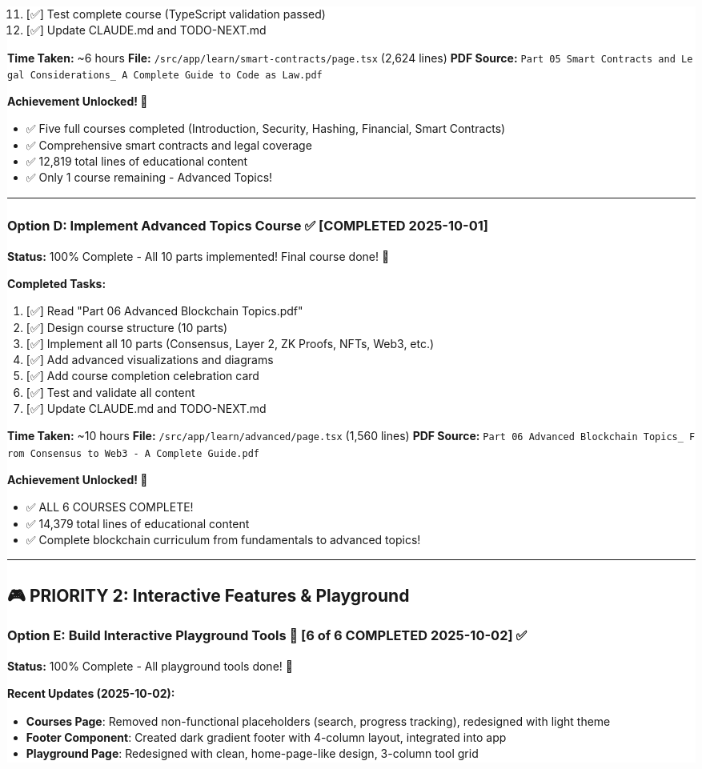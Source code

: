 11. [✅] Test complete course (TypeScript validation passed)
12. [✅] Update CLAUDE.md and TODO-NEXT.md

**Time Taken:** ~6 hours
**File:** `/src/app/learn/smart-contracts/page.tsx` (2,624 lines)
**PDF Source:** `Part 05 Smart Contracts and Legal Considerations_ A Complete Guide to Code as Law.pdf`

**Achievement Unlocked! 🎉**

- ✅ Five full courses completed (Introduction, Security, Hashing, Financial, Smart Contracts)
- ✅ Comprehensive smart contracts and legal coverage
- ✅ 12,819 total lines of educational content
- ✅ Only 1 course remaining - Advanced Topics!

---

### **Option D: Implement Advanced Topics Course** ✅ **[COMPLETED 2025-10-01]**

**Status:** 100% Complete - All 10 parts implemented! Final course done! 🎉

**Completed Tasks:**

1. [✅] Read "Part 06 Advanced Blockchain Topics.pdf"
2. [✅] Design course structure (10 parts)
3. [✅] Implement all 10 parts (Consensus, Layer 2, ZK Proofs, NFTs, Web3, etc.)
4. [✅] Add advanced visualizations and diagrams
5. [✅] Add course completion celebration card
6. [✅] Test and validate all content
7. [✅] Update CLAUDE.md and TODO-NEXT.md

**Time Taken:** ~10 hours
**File:** `/src/app/learn/advanced/page.tsx` (1,560 lines)
**PDF Source:** `Part 06 Advanced Blockchain Topics_ From Consensus to Web3 - A Complete Guide.pdf`

**Achievement Unlocked! 🎉**

- ✅ ALL 6 COURSES COMPLETE!
- ✅ 14,379 total lines of educational content
- ✅ Complete blockchain curriculum from fundamentals to advanced topics!

---

## 🎮 PRIORITY 2: Interactive Features & Playground

### **Option E: Build Interactive Playground Tools** 🎨 **[6 of 6 COMPLETED 2025-10-02]** ✅

**Status:** 100% Complete - All playground tools done! 🎉

**Recent Updates (2025-10-02):**

- **Courses Page**: Removed non-functional placeholders (search, progress tracking), redesigned with light theme
- **Footer Component**: Created dark gradient footer with 4-column layout, integrated into app
- **Playground Page**: Redesigned with clean, home-page-like design, 3-column tool grid

